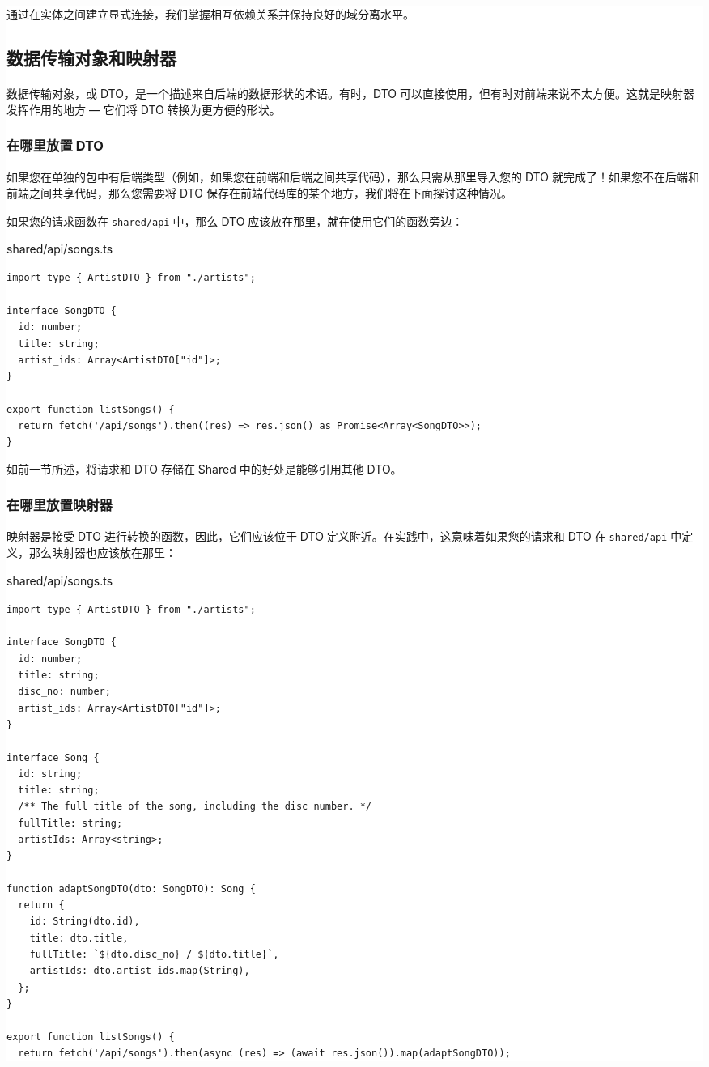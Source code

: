   通过在实体之间建立显式连接，我们掌握相互依赖关系并保持良好的域分离水平。

## 数据传输对象和映射器[​](#data-transfer-objects-and-mappers "标题的直接链接")

数据传输对象，或 DTO，是一个描述来自后端的数据形状的术语。有时，DTO 可以直接使用，但有时对前端来说不太方便。这就是映射器发挥作用的地方 — 它们将 DTO 转换为更方便的形状。

### 在哪里放置 DTO[​](#在哪里放置-dto "标题的直接链接")

如果您在单独的包中有后端类型（例如，如果您在前端和后端之间共享代码），那么只需从那里导入您的 DTO 就完成了！如果您不在后端和前端之间共享代码，那么您需要将 DTO 保存在前端代码库的某个地方，我们将在下面探讨这种情况。

如果您的请求函数在 `shared/api` 中，那么 DTO 应该放在那里，就在使用它们的函数旁边：

shared/api/songs.ts

```
import type { ArtistDTO } from "./artists";

interface SongDTO {
  id: number;
  title: string;
  artist_ids: Array<ArtistDTO["id"]>;
}

export function listSongs() {
  return fetch('/api/songs').then((res) => res.json() as Promise<Array<SongDTO>>);
}
```

如前一节所述，将请求和 DTO 存储在 Shared 中的好处是能够引用其他 DTO。

### 在哪里放置映射器[​](#在哪里放置映射器 "标题的直接链接")

映射器是接受 DTO 进行转换的函数，因此，它们应该位于 DTO 定义附近。在实践中，这意味着如果您的请求和 DTO 在 `shared/api` 中定义，那么映射器也应该放在那里：

shared/api/songs.ts

```
import type { ArtistDTO } from "./artists";

interface SongDTO {
  id: number;
  title: string;
  disc_no: number;
  artist_ids: Array<ArtistDTO["id"]>;
}

interface Song {
  id: string;
  title: string;
  /** The full title of the song, including the disc number. */
  fullTitle: string;
  artistIds: Array<string>;
}

function adaptSongDTO(dto: SongDTO): Song {
  return {
    id: String(dto.id),
    title: dto.title,
    fullTitle: `${dto.disc_no} / ${dto.title}`,
    artistIds: dto.artist_ids.map(String),
  };
}

export function listSongs() {
  return fetch('/api/songs').then(async (res) => (await res.json()).map(adaptSongDTO));
```